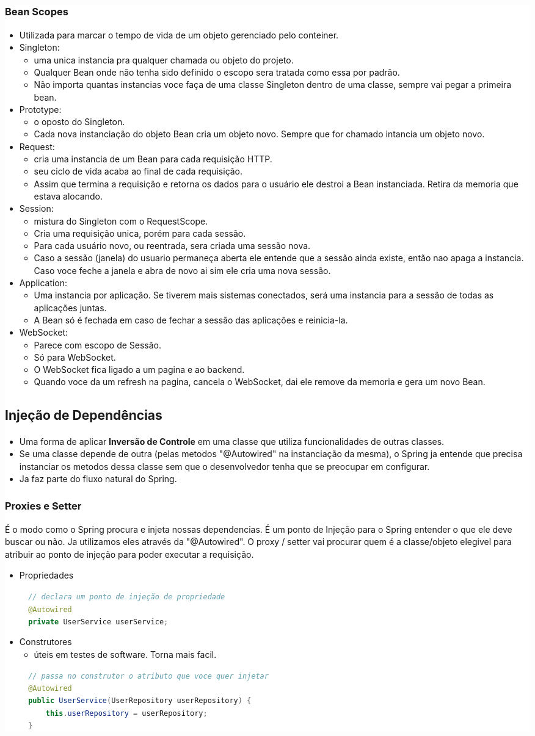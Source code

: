   ### Bean Scopes
  - Utilizada para marcar o tempo de vida  de um objeto gerenciado pelo conteiner.
  - Singleton: 
    - uma unica instancia pra qualquer chamada ou objeto do projeto. 
    - Qualquer Bean onde não tenha sido definido o escopo sera tratada como essa por padrão.
    - Não importa quantas instancias voce faça de uma classe Singleton dentro de uma classe, sempre vai pegar a primeira bean.
  - Prototype:
    - o oposto do Singleton.
    - Cada nova instanciação do objeto Bean cria um objeto novo. Sempre que for chamado intancia um objeto novo.
  - Request:
    - cria uma instancia de um Bean para cada requisição HTTP.
    - seu ciclo de vida acaba ao final de cada requisição.
    - Assim que termina a requisição e retorna os dados para o usuário ele destroi a Bean instanciada. Retira da memoria que estava alocando.
  - Session:
    - mistura do Singleton com o RequestScope.
    - Cria uma requisição unica, porém para cada sessão. 
    - Para cada usuário novo, ou reentrada, sera criada uma sessão nova.
    - Caso a sessão (janela) do usuario permaneça aberta ele entende que a sessão ainda existe, então nao apaga a instancia. Caso voce feche a janela e abra de novo ai sim ele cria uma nova sessão.
  - Application: 
    - Uma instancia por aplicação. Se tiverem mais sistemas conectados, será uma instancia para a sessão de todas as aplicações juntas.
    - A Bean só é fechada em caso de fechar a sessão das aplicações e reinicia-la.
  - WebSocket:
    - Parece com escopo de Sessão.
    - Só para WebSocket.
    - O WebSocket fica ligado a um pagina e ao backend.
    - Quando voce da um refresh na pagina, cancela o WebSocket, dai ele remove da memoria e gera um novo Bean.

## Injeção de Dependências
  - Uma forma de aplicar **Inversão de Controle** em uma classe que utiliza funcionalidades de outras classes.
  - Se uma classe depende de outra (pelas metodos "@Autowired" na instanciação da mesma), o Spring ja entende que precisa instanciar os metodos dessa classe sem que o desenvolvedor tenha que se preocupar em configurar.
  - Ja faz parte do fluxo natural do Spring.

  ### Proxies e Setter
  É o modo como o Spring procura e injeta nossas dependencias. É um ponto de Injeção para o Spring entender o que ele deve buscar ou não.
  Ja utilizamos eles através da "@Autowired".
  O proxy / setter vai procurar quem é a classe/objeto elegivel para atribuir ao ponto de injeção para poder executar a requisição.
  - Propriedades
    ```java
      // declara um ponto de injeção de propriedade
      @Autowired
      private UserService userService;
    ```
  - Construtores
    - úteis em testes de software. Torna mais facil.
    ```java
      // passa no construtor o atributo que voce quer injetar
      @Autowired
      public UserService(UserRepository userRepository) {
          this.userRepository = userRepository;
      }
    ```